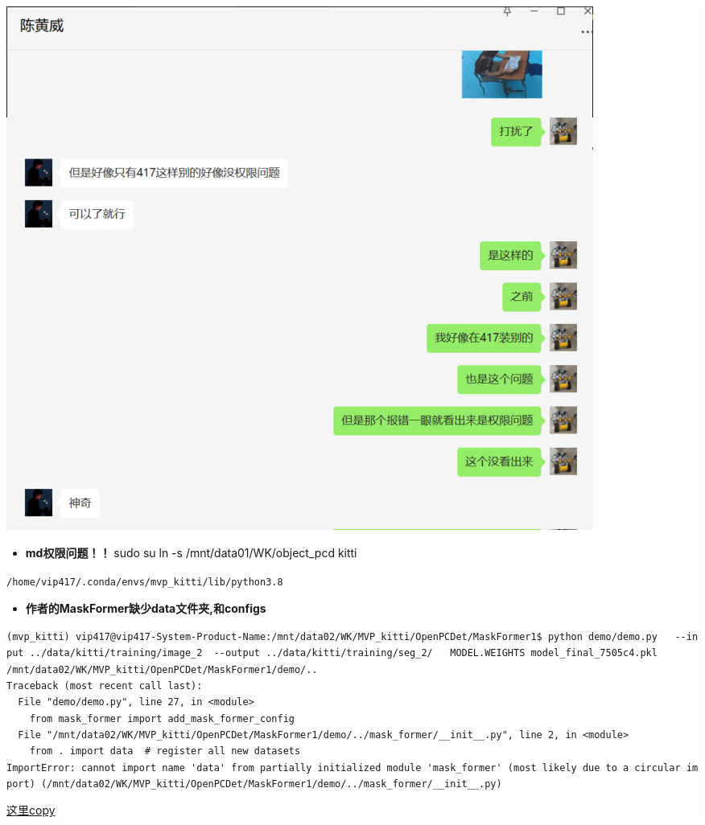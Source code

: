 ![图 4](img/img20230529-160355928.png)  

- **md权限问题！！** 
  sudo su
  ln -s /mnt/data01/WK/object_pcd kitti 

```
/home/vip417/.conda/envs/mvp_kitti/lib/python3.8
```



- **作者的MaskFormer缺少data文件夹,和configs**

```
(mvp_kitti) vip417@vip417-System-Product-Name:/mnt/data02/WK/MVP_kitti/OpenPCDet/MaskFormer1$ python demo/demo.py   --input ../data/kitti/training/image_2  --output ../data/kitti/training/seg_2/   MODEL.WEIGHTS model_final_7505c4.pkl
/mnt/data02/WK/MVP_kitti/OpenPCDet/MaskFormer1/demo/..
Traceback (most recent call last):
  File "demo/demo.py", line 27, in <module>
    from mask_former import add_mask_former_config
  File "/mnt/data02/WK/MVP_kitti/OpenPCDet/MaskFormer1/demo/../mask_former/__init__.py", line 2, in <module>
    from . import data  # register all new datasets
ImportError: cannot import name 'data' from partially initialized module 'mask_former' (most likely due to a circular import) (/mnt/data02/WK/MVP_kitti/OpenPCDet/MaskFormer1/demo/../mask_former/__init__.py)
```
[这里copy](https://github.com/facebookresearch/MaskFormer/tree/main/mask_former
)
